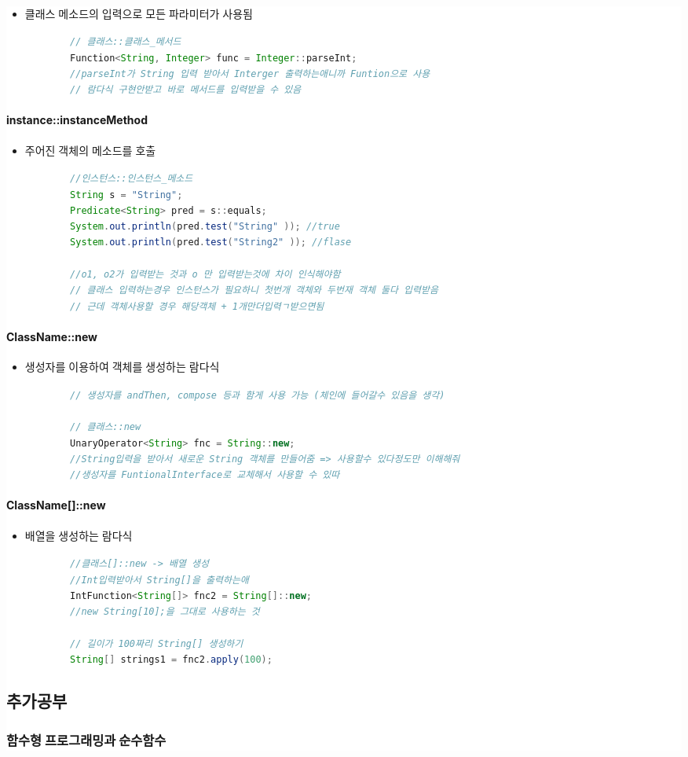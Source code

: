 - 클래스 메소드의 입력으로 모든 파라미터가 사용됨

  ```java
          // 클래스::클래스_메서드
          Function<String, Integer> func = Integer::parseInt;
          //parseInt가 String 입력 받아서 Interger 출력하는애니까 Funtion으로 사용
          // 람다식 구현안받고 바로 메서드를 입력받을 수 있음
  ```

#### instance::instanceMethod

- 주어진 객체의 메소드를 호출

  ```java
          //인스턴스::인스턴스_메소드
          String s = "String";
          Predicate<String> pred = s::equals;
          System.out.println(pred.test("String" )); //true
          System.out.println(pred.test("String2" )); //flase
  
          //o1, o2가 입력받는 것과 o 만 입력받는것에 차이 인식해야함
          // 클래스 입력하는경우 인스턴스가 필요하니 첫번개 객체와 두번재 객체 둘다 입력받음
          // 근데 객체사용할 경우 해당객체 + 1개만더입력ㄱ받으면됨
  ```

#### ClassName::new

- 생성자를 이용하여 객체를 생성하는 람다식

  ```java
          // 생성자를 andThen, compose 등과 함게 사용 가능 (체인에 들어갈수 있음을 생각)
  
          // 클래스::new
          UnaryOperator<String> fnc = String::new;
          //String입력을 받아서 새로운 String 객체를 만들어줌 => 사용할수 있다정도만 이해해줘
          //생성자를 FuntionalInterface로 교체해서 사용할 수 있따
  ```

#### ClassName[]::new

- 배열을 생성하는 람다식

  ```java
          //클래스[]::new -> 배열 생성
          //Int입력받아서 String[]을 출력하는애
          IntFunction<String[]> fnc2 = String[]::new;
          //new String[10];을 그대로 사용하는 것
  
          // 길이가 100짜리 String[] 생성하기
          String[] strings1 = fnc2.apply(100);
  ```



## 추가공부

### 함수형 프로그래밍과 순수함수
